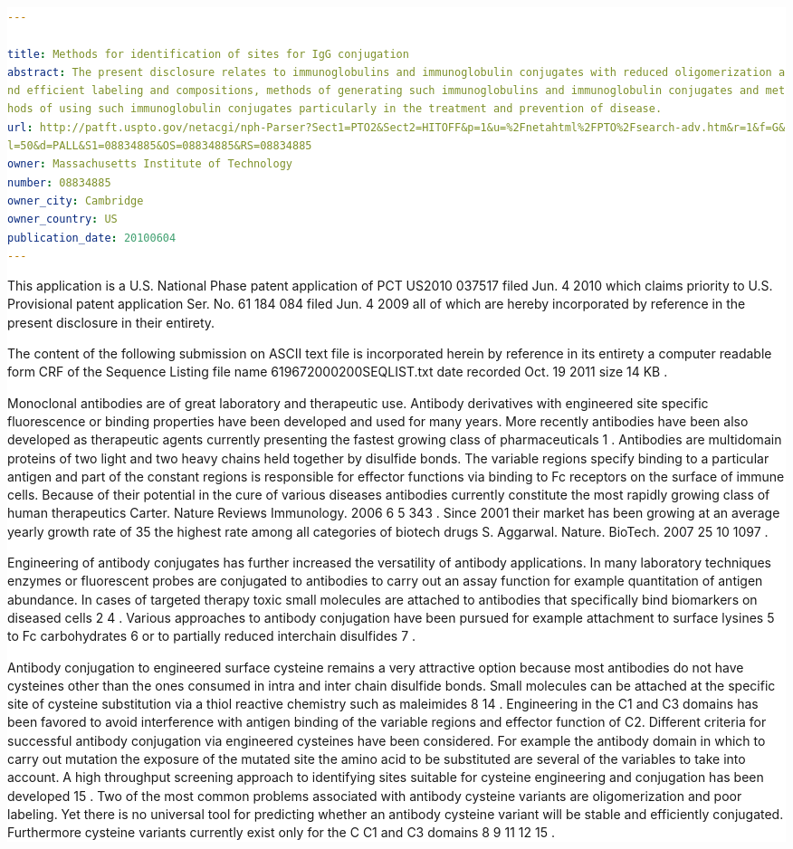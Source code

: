 ```yaml
---

title: Methods for identification of sites for IgG conjugation
abstract: The present disclosure relates to immunoglobulins and immunoglobulin conjugates with reduced oligomerization and efficient labeling and compositions, methods of generating such immunoglobulins and immunoglobulin conjugates and methods of using such immunoglobulin conjugates particularly in the treatment and prevention of disease.
url: http://patft.uspto.gov/netacgi/nph-Parser?Sect1=PTO2&Sect2=HITOFF&p=1&u=%2Fnetahtml%2FPTO%2Fsearch-adv.htm&r=1&f=G&l=50&d=PALL&S1=08834885&OS=08834885&RS=08834885
owner: Massachusetts Institute of Technology
number: 08834885
owner_city: Cambridge
owner_country: US
publication_date: 20100604
---
```

This application is a U.S. National Phase patent application of PCT US2010 037517 filed Jun. 4 2010 which claims priority to U.S. Provisional patent application Ser. No. 61 184 084 filed Jun. 4 2009 all of which are hereby incorporated by reference in the present disclosure in their entirety.

The content of the following submission on ASCII text file is incorporated herein by reference in its entirety a computer readable form CRF of the Sequence Listing file name 619672000200SEQLIST.txt date recorded Oct. 19 2011 size 14 KB .

Monoclonal antibodies are of great laboratory and therapeutic use. Antibody derivatives with engineered site specific fluorescence or binding properties have been developed and used for many years. More recently antibodies have been also developed as therapeutic agents currently presenting the fastest growing class of pharmaceuticals 1 . Antibodies are multidomain proteins of two light and two heavy chains held together by disulfide bonds. The variable regions specify binding to a particular antigen and part of the constant regions is responsible for effector functions via binding to Fc receptors on the surface of immune cells. Because of their potential in the cure of various diseases antibodies currently constitute the most rapidly growing class of human therapeutics Carter. Nature Reviews Immunology. 2006 6 5 343 . Since 2001 their market has been growing at an average yearly growth rate of 35 the highest rate among all categories of biotech drugs S. Aggarwal. Nature. BioTech. 2007 25 10 1097 .

Engineering of antibody conjugates has further increased the versatility of antibody applications. In many laboratory techniques enzymes or fluorescent probes are conjugated to antibodies to carry out an assay function for example quantitation of antigen abundance. In cases of targeted therapy toxic small molecules are attached to antibodies that specifically bind biomarkers on diseased cells 2 4 . Various approaches to antibody conjugation have been pursued for example attachment to surface lysines 5 to Fc carbohydrates 6 or to partially reduced interchain disulfides 7 .

Antibody conjugation to engineered surface cysteine remains a very attractive option because most antibodies do not have cysteines other than the ones consumed in intra and inter chain disulfide bonds. Small molecules can be attached at the specific site of cysteine substitution via a thiol reactive chemistry such as maleimides 8 14 . Engineering in the C1 and C3 domains has been favored to avoid interference with antigen binding of the variable regions and effector function of C2. Different criteria for successful antibody conjugation via engineered cysteines have been considered. For example the antibody domain in which to carry out mutation the exposure of the mutated site the amino acid to be substituted are several of the variables to take into account. A high throughput screening approach to identifying sites suitable for cysteine engineering and conjugation has been developed 15 . Two of the most common problems associated with antibody cysteine variants are oligomerization and poor labeling. Yet there is no universal tool for predicting whether an antibody cysteine variant will be stable and efficiently conjugated. Furthermore cysteine variants currently exist only for the C C1 and C3 domains 8 9 11 12 15 .
